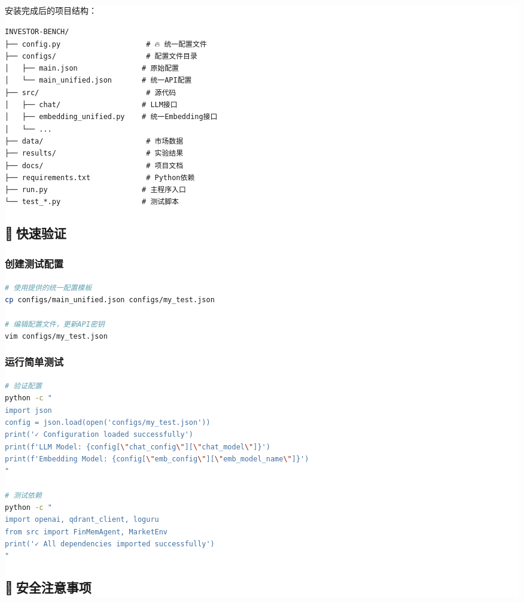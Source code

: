 安装完成后的项目结构：

```
INVESTOR-BENCH/
├── config.py                    # 🔥 统一配置文件
├── configs/                     # 配置文件目录
│   ├── main.json               # 原始配置
│   └── main_unified.json       # 统一API配置
├── src/                         # 源代码
│   ├── chat/                   # LLM接口
│   ├── embedding_unified.py    # 统一Embedding接口
│   └── ...
├── data/                        # 市场数据
├── results/                     # 实验结果
├── docs/                        # 项目文档
├── requirements.txt             # Python依赖
├── run.py                      # 主程序入口
└── test_*.py                   # 测试脚本
```

## 🚀 快速验证

### 创建测试配置

```bash
# 使用提供的统一配置模板
cp configs/main_unified.json configs/my_test.json

# 编辑配置文件，更新API密钥
vim configs/my_test.json
```

### 运行简单测试

```bash
# 验证配置
python -c "
import json
config = json.load(open('configs/my_test.json'))
print('✓ Configuration loaded successfully')
print(f'LLM Model: {config[\"chat_config\"][\"chat_model\"]}')
print(f'Embedding Model: {config[\"emb_config\"][\"emb_model_name\"]}')
"

# 测试依赖
python -c "
import openai, qdrant_client, loguru
from src import FinMemAgent, MarketEnv
print('✓ All dependencies imported successfully')
"
```

## 🔐 安全注意事项
